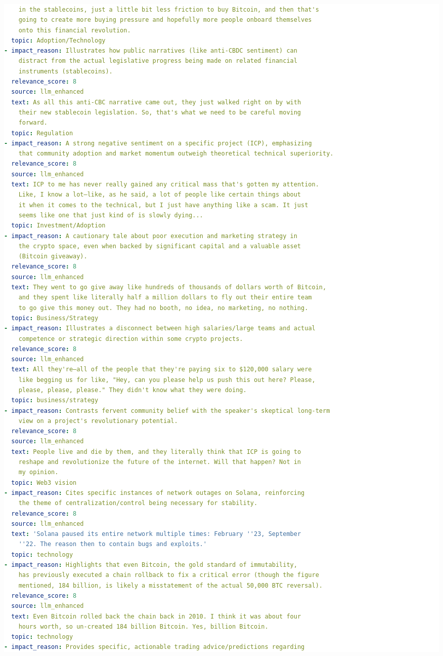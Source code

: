 ```yaml
    in the stablecoins, just a little bit less friction to buy Bitcoin, and then that's
    going to create more buying pressure and hopefully more people onboard themselves
    onto this financial revolution.
  topic: Adoption/Technology
- impact_reason: Illustrates how public narratives (like anti-CBDC sentiment) can
    distract from the actual legislative progress being made on related financial
    instruments (stablecoins).
  relevance_score: 8
  source: llm_enhanced
  text: As all this anti-CBC narrative came out, they just walked right on by with
    their new stablecoin legislation. So, that's what we need to be careful moving
    forward.
  topic: Regulation
- impact_reason: A strong negative sentiment on a specific project (ICP), emphasizing
    that community adoption and market momentum outweigh theoretical technical superiority.
  relevance_score: 8
  source: llm_enhanced
  text: ICP to me has never really gained any critical mass that's gotten my attention.
    Like, I know a lot—like, as he said, a lot of people like certain things about
    it when it comes to the technical, but I just have anything like a scam. It just
    seems like one that just kind of is slowly dying...
  topic: Investment/Adoption
- impact_reason: A cautionary tale about poor execution and marketing strategy in
    the crypto space, even when backed by significant capital and a valuable asset
    (Bitcoin giveaway).
  relevance_score: 8
  source: llm_enhanced
  text: They went to go give away like hundreds of thousands of dollars worth of Bitcoin,
    and they spent like literally half a million dollars to fly out their entire team
    to go give this money out. They had no booth, no idea, no marketing, no nothing.
  topic: Business/Strategy
- impact_reason: Illustrates a disconnect between high salaries/large teams and actual
    competence or strategic direction within some crypto projects.
  relevance_score: 8
  source: llm_enhanced
  text: All they're—all of the people that they're paying six to $120,000 salary were
    like begging us for like, "Hey, can you please help us push this out here? Please,
    please, please, please." They didn't know what they were doing.
  topic: business/strategy
- impact_reason: Contrasts fervent community belief with the speaker's skeptical long-term
    view on a project's revolutionary potential.
  relevance_score: 8
  source: llm_enhanced
  text: People live and die by them, and they literally think that ICP is going to
    reshape and revolutionize the future of the internet. Will that happen? Not in
    my opinion.
  topic: Web3 vision
- impact_reason: Cites specific instances of network outages on Solana, reinforcing
    the theme of centralization/control being necessary for stability.
  relevance_score: 8
  source: llm_enhanced
  text: 'Solana paused its entire network multiple times: February ''23, September
    ''22. The reason then to contain bugs and exploits.'
  topic: technology
- impact_reason: Highlights that even Bitcoin, the gold standard of immutability,
    has previously executed a chain rollback to fix a critical error (though the figure
    mentioned, 184 billion, is likely a misstatement of the actual 50,000 BTC reversal).
  relevance_score: 8
  source: llm_enhanced
  text: Even Bitcoin rolled back the chain back in 2010. I think it was about four
    hours worth, so un-created 184 billion Bitcoin. Yes, billion Bitcoin.
  topic: technology
- impact_reason: Provides specific, actionable trading advice/predictions regarding
```
